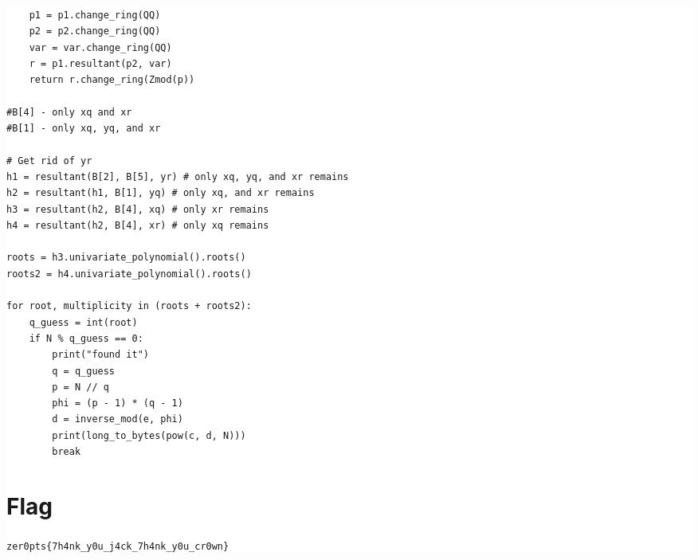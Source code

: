 ```sage
    p1 = p1.change_ring(QQ)
    p2 = p2.change_ring(QQ)
    var = var.change_ring(QQ)
    r = p1.resultant(p2, var)
    return r.change_ring(Zmod(p))

#B[4] - only xq and xr
#B[1] - only xq, yq, and xr

# Get rid of yr
h1 = resultant(B[2], B[5], yr) # only xq, yq, and xr remains
h2 = resultant(h1, B[1], yq) # only xq, and xr remains
h3 = resultant(h2, B[4], xq) # only xr remains
h4 = resultant(h2, B[4], xr) # only xq remains

roots = h3.univariate_polynomial().roots()
roots2 = h4.univariate_polynomial().roots()

for root, multiplicity in (roots + roots2):
    q_guess = int(root)
    if N % q_guess == 0:
        print("found it")
        q = q_guess
        p = N // q
        phi = (p - 1) * (q - 1)
        d = inverse_mod(e, phi)
        print(long_to_bytes(pow(c, d, N)))
        break
```

# Flag
`zer0pts{7h4nk_y0u_j4ck_7h4nk_y0u_cr0wn}`

